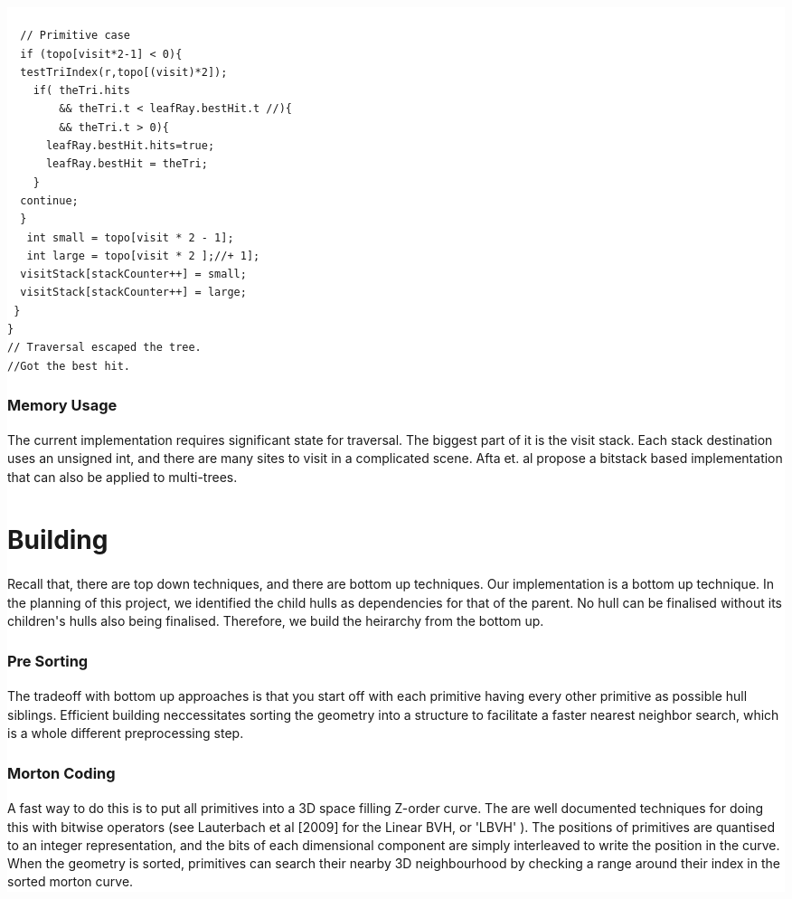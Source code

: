 ```

  // Primitive case
  if (topo[visit*2-1] < 0){
  testTriIndex(r,topo[(visit)*2]);
    if( theTri.hits 
        && theTri.t < leafRay.bestHit.t //){
        && theTri.t > 0){
      leafRay.bestHit.hits=true;
      leafRay.bestHit = theTri;
    }
  continue;
  }
   int small = topo[visit * 2 - 1];
   int large = topo[visit * 2 ];//+ 1];
  visitStack[stackCounter++] = small;
  visitStack[stackCounter++] = large;
 }
} 
// Traversal escaped the tree. 
//Got the best hit.

```

### Memory Usage
The current implementation requires significant state for traversal. The biggest part of it is the visit stack. Each stack destination uses an unsigned int, and there are many sites to visit in a complicated scene.  Afta et. al propose a bitstack based implementation that can also be applied to multi-trees.

# Building
Recall that, there are top down techniques, and there are bottom up techniques. Our implementation is a bottom up technique. In the planning of this project, we identified the child hulls as dependencies for that of the parent. No hull can be finalised without its children's hulls also being finalised. Therefore, we build the heirarchy from the bottom up.

### Pre Sorting
The tradeoff with bottom up approaches is that you start off with each primitive having every other primitive as possible hull siblings. Efficient building neccessitates sorting the geometry into a structure to facilitate a faster nearest neighbor search, which is a whole different preprocessing step. 

### Morton Coding
A fast way to do this is to put all primitives into a 3D space filling Z-order curve. The are well documented techniques for doing this with bitwise operators (see Lauterbach et al [2009] for the Linear BVH, or 'LBVH' ).
The positions of primitives are quantised to an integer representation, and the bits of each dimensional component are simply interleaved to write the position in the curve.
When the geometry is sorted, primitives can search their nearby 3D neighbourhood by checking a range around their index in the sorted morton curve.
